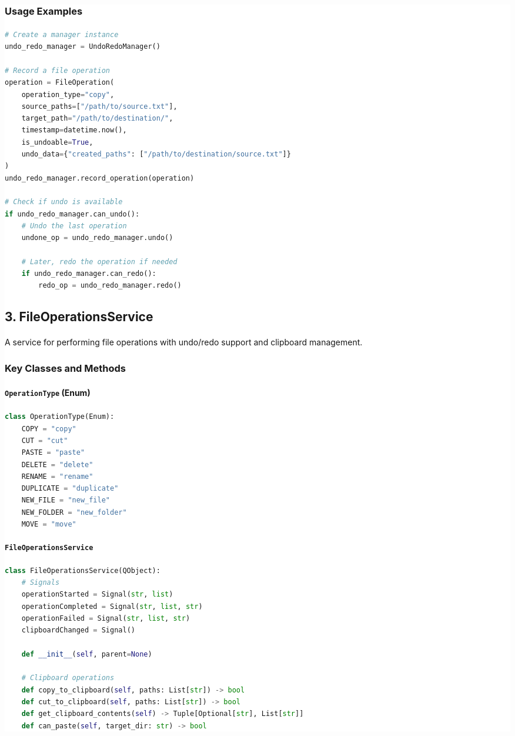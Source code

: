 ### Usage Examples

```python
# Create a manager instance
undo_redo_manager = UndoRedoManager()

# Record a file operation
operation = FileOperation(
    operation_type="copy",
    source_paths=["/path/to/source.txt"],
    target_path="/path/to/destination/",
    timestamp=datetime.now(),
    is_undoable=True,
    undo_data={"created_paths": ["/path/to/destination/source.txt"]}
)
undo_redo_manager.record_operation(operation)

# Check if undo is available
if undo_redo_manager.can_undo():
    # Undo the last operation
    undone_op = undo_redo_manager.undo()
    
    # Later, redo the operation if needed
    if undo_redo_manager.can_redo():
        redo_op = undo_redo_manager.redo()
```

## 3. FileOperationsService

A service for performing file operations with undo/redo support and clipboard management.

### Key Classes and Methods

#### `OperationType` (Enum)

```python
class OperationType(Enum):
    COPY = "copy"
    CUT = "cut"
    PASTE = "paste"
    DELETE = "delete"
    RENAME = "rename"
    DUPLICATE = "duplicate"
    NEW_FILE = "new_file"
    NEW_FOLDER = "new_folder"
    MOVE = "move"
```

#### `FileOperationsService`

```python
class FileOperationsService(QObject):
    # Signals
    operationStarted = Signal(str, list)
    operationCompleted = Signal(str, list, str)
    operationFailed = Signal(str, list, str)
    clipboardChanged = Signal()
    
    def __init__(self, parent=None)
    
    # Clipboard operations
    def copy_to_clipboard(self, paths: List[str]) -> bool
    def cut_to_clipboard(self, paths: List[str]) -> bool
    def get_clipboard_contents(self) -> Tuple[Optional[str], List[str]]
    def can_paste(self, target_dir: str) -> bool
```